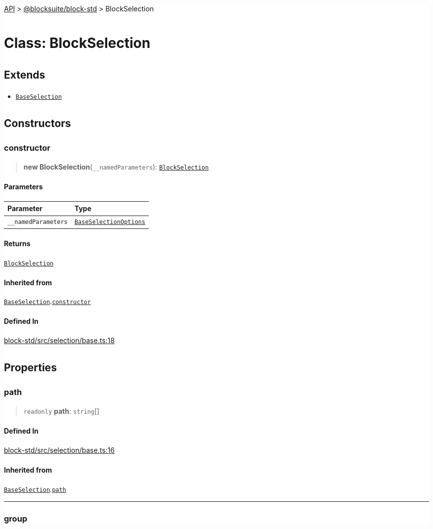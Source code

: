 [API](../../../index.md) > [@blocksuite/block-std](../index.md) > BlockSelection

# Class: BlockSelection

## Extends

- [`BaseSelection`](class.BaseSelection.md)

## Constructors

### constructor

> **new BlockSelection**(`__namedParameters`): [`BlockSelection`](class.BlockSelection.md)

#### Parameters

| Parameter | Type |
| :------ | :------ |
| `__namedParameters` | [`BaseSelectionOptions`](../type-aliases/type-alias.BaseSelectionOptions.md) |

#### Returns

[`BlockSelection`](class.BlockSelection.md)

#### Inherited from

[`BaseSelection`](class.BaseSelection.md).[`constructor`](class.BaseSelection.md#constructor)

#### Defined In

[block-std/src/selection/base.ts:18](https://github.com/Saul-Mirone/blocksuite/blob/f2324b82e/packages/block-std/src/selection/base.ts#L18)

## Properties

### path

> `readonly` **path**: `string`[]

#### Defined In

[block-std/src/selection/base.ts:16](https://github.com/Saul-Mirone/blocksuite/blob/f2324b82e/packages/block-std/src/selection/base.ts#L16)

#### Inherited from

[`BaseSelection`](class.BaseSelection.md).[`path`](class.BaseSelection.md#path)

***

### group
